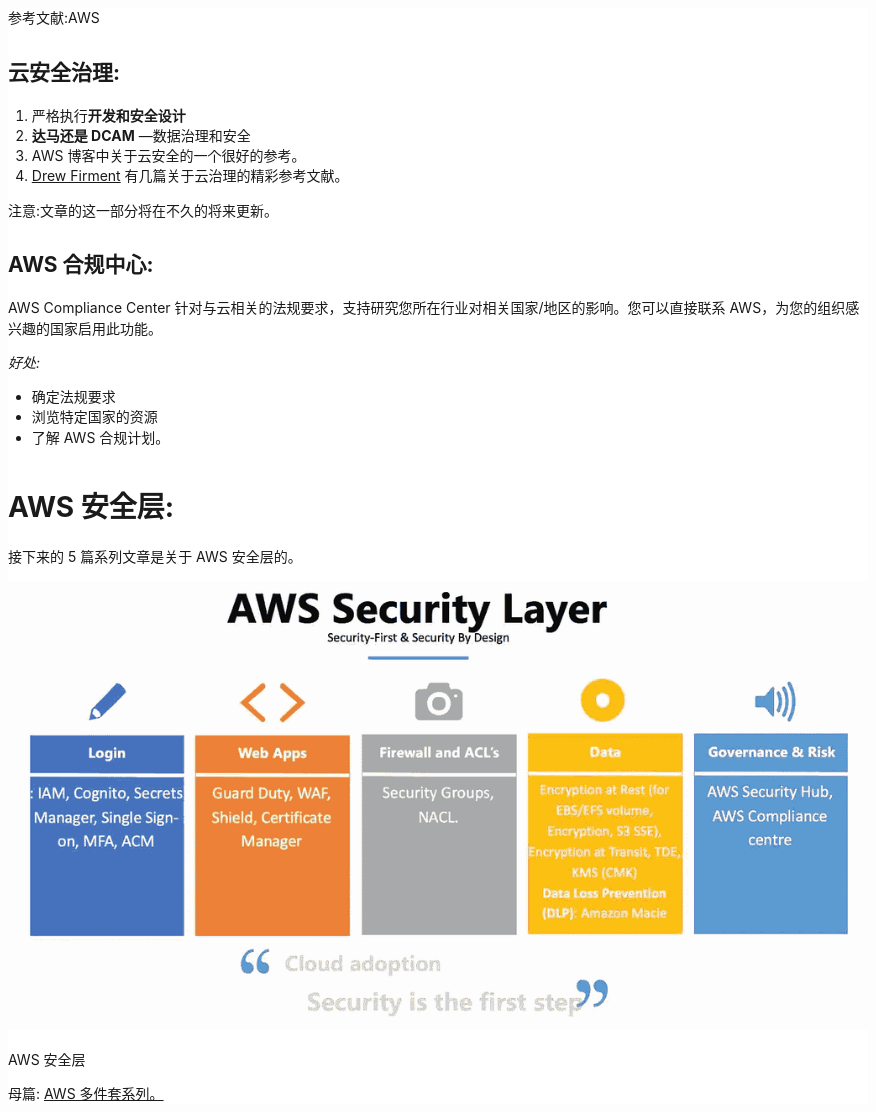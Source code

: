参考文献:AWS

## 云安全治理:

1.  严格执行**开发和安全设计**
2.  **达马还是 DCAM** —数据治理和安全
3.  AWS 博客中关于云安全的一个很好的参考。
4.  [Drew Firment](https://medium.com/u/7d7993c5880e?source=post_page-----c53df433a243--------------------------------) 有几篇关于云治理的精彩参考文献。

注意:文章的这一部分将在不久的将来更新。

## AWS 合规中心:

AWS Compliance Center 针对与云相关的法规要求，支持研究您所在行业对相关国家/地区的影响。您可以直接联系 AWS，为您的组织感兴趣的国家启用此功能。

*好处:*

*   确定法规要求
*   浏览特定国家的资源
*   了解 AWS 合规计划。

# AWS 安全层:

接下来的 5 篇系列文章是关于 AWS 安全层的。

![](img/ce69efb9793b6aafd63dfc5a84fc7bc0.png)

AWS 安全层

母篇: [AWS 多件套系列。](/nerd-for-tech/aws-series-multi-part-series-on-aws-cloud-and-related-guidelines-c7c2437f1639?source=your_stories_page-------------------------------------)